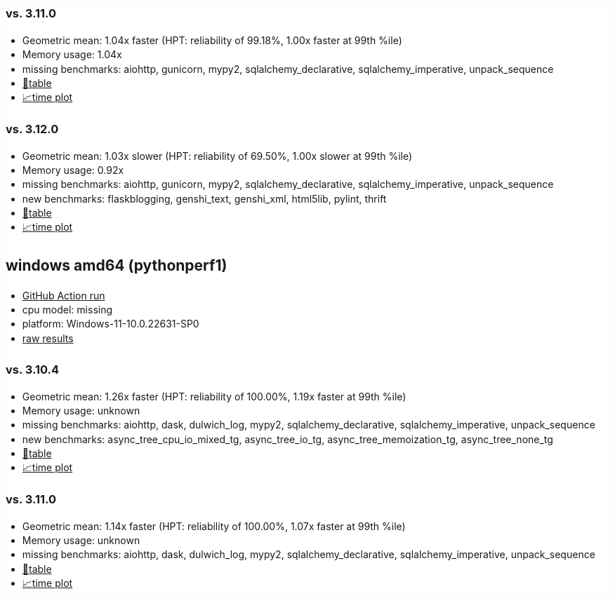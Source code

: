 ### vs. 3.11.0

- Geometric mean: 1.04x faster (HPT: reliability of 99.18%, 1.00x faster at 99th %ile)
- Memory usage: 1.04x
- missing benchmarks: aiohttp, gunicorn, mypy2, sqlalchemy_declarative, sqlalchemy_imperative, unpack_sequence
- [📄table](bm-20240518-pythonperf2-x86_64-python-caf6064a1bc15ac344af-3.14.0a0-caf6064-vs-3.11.0.md)
- [📈time plot](bm-20240518-pythonperf2-x86_64-python-caf6064a1bc15ac344af-3.14.0a0-caf6064-vs-3.11.0.png)

### vs. 3.12.0

- Geometric mean: 1.03x slower (HPT: reliability of 69.50%, 1.00x slower at 99th %ile)
- Memory usage: 0.92x
- missing benchmarks: aiohttp, gunicorn, mypy2, sqlalchemy_declarative, sqlalchemy_imperative, unpack_sequence
- new benchmarks: flaskblogging, genshi_text, genshi_xml, html5lib, pylint, thrift
- [📄table](bm-20240518-pythonperf2-x86_64-python-caf6064a1bc15ac344af-3.14.0a0-caf6064-vs-3.12.0.md)
- [📈time plot](bm-20240518-pythonperf2-x86_64-python-caf6064a1bc15ac344af-3.14.0a0-caf6064-vs-3.12.0.png)

## windows amd64 (pythonperf1)

- [GitHub Action run](https://github.com/faster-cpython/benchmarking/actions/runs/9143481233)
- cpu model: missing
- platform: Windows-11-10.0.22631-SP0
- [raw results](bm-20240518-pythonperf1-amd64-python-caf6064a1bc15ac344af-3.14.0a0-caf6064.json)

### vs. 3.10.4

- Geometric mean: 1.26x faster (HPT: reliability of 100.00%, 1.19x faster at 99th %ile)
- Memory usage: unknown
- missing benchmarks: aiohttp, dask, dulwich_log, mypy2, sqlalchemy_declarative, sqlalchemy_imperative, unpack_sequence
- new benchmarks: async_tree_cpu_io_mixed_tg, async_tree_io_tg, async_tree_memoization_tg, async_tree_none_tg
- [📄table](bm-20240518-pythonperf1-amd64-python-caf6064a1bc15ac344af-3.14.0a0-caf6064-vs-3.10.4.md)
- [📈time plot](bm-20240518-pythonperf1-amd64-python-caf6064a1bc15ac344af-3.14.0a0-caf6064-vs-3.10.4.png)

### vs. 3.11.0

- Geometric mean: 1.14x faster (HPT: reliability of 100.00%, 1.07x faster at 99th %ile)
- Memory usage: unknown
- missing benchmarks: aiohttp, dask, dulwich_log, mypy2, sqlalchemy_declarative, sqlalchemy_imperative, unpack_sequence
- [📄table](bm-20240518-pythonperf1-amd64-python-caf6064a1bc15ac344af-3.14.0a0-caf6064-vs-3.11.0.md)
- [📈time plot](bm-20240518-pythonperf1-amd64-python-caf6064a1bc15ac344af-3.14.0a0-caf6064-vs-3.11.0.png)
